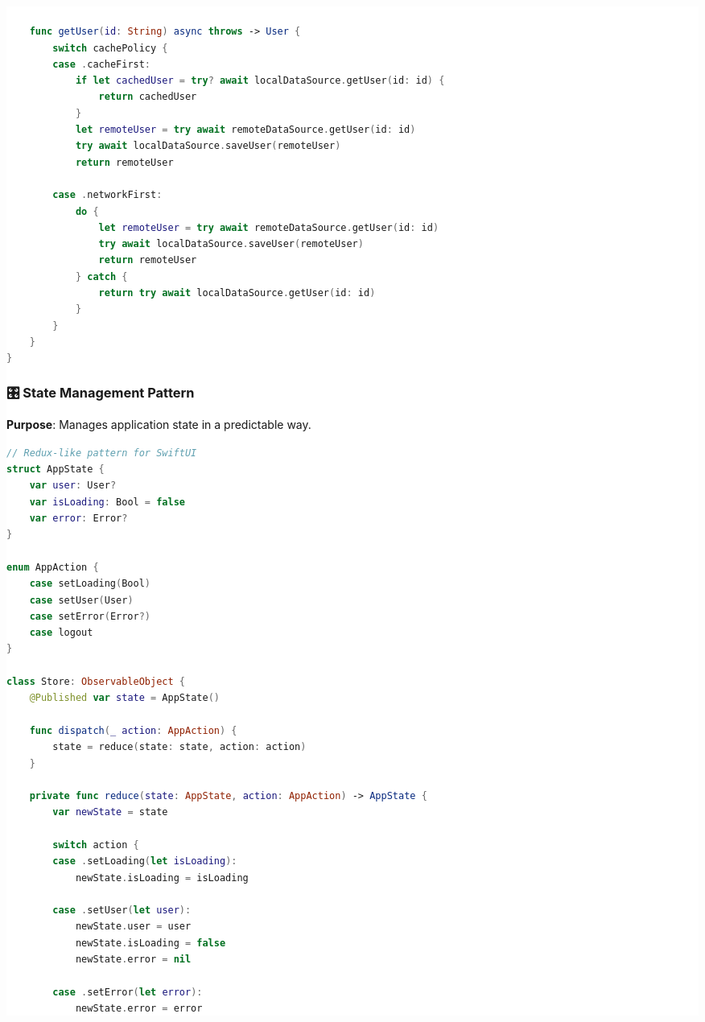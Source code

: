 ```swift
    
    func getUser(id: String) async throws -> User {
        switch cachePolicy {
        case .cacheFirst:
            if let cachedUser = try? await localDataSource.getUser(id: id) {
                return cachedUser
            }
            let remoteUser = try await remoteDataSource.getUser(id: id)
            try await localDataSource.saveUser(remoteUser)
            return remoteUser
            
        case .networkFirst:
            do {
                let remoteUser = try await remoteDataSource.getUser(id: id)
                try await localDataSource.saveUser(remoteUser)
                return remoteUser
            } catch {
                return try await localDataSource.getUser(id: id)
            }
        }
    }
}
```

### 🎛️ State Management Pattern

**Purpose**: Manages application state in a predictable way.

```swift
// Redux-like pattern for SwiftUI
struct AppState {
    var user: User?
    var isLoading: Bool = false
    var error: Error?
}

enum AppAction {
    case setLoading(Bool)
    case setUser(User)
    case setError(Error?)
    case logout
}

class Store: ObservableObject {
    @Published var state = AppState()
    
    func dispatch(_ action: AppAction) {
        state = reduce(state: state, action: action)
    }
    
    private func reduce(state: AppState, action: AppAction) -> AppState {
        var newState = state
        
        switch action {
        case .setLoading(let isLoading):
            newState.isLoading = isLoading
            
        case .setUser(let user):
            newState.user = user
            newState.isLoading = false
            newState.error = nil
            
        case .setError(let error):
            newState.error = error
```